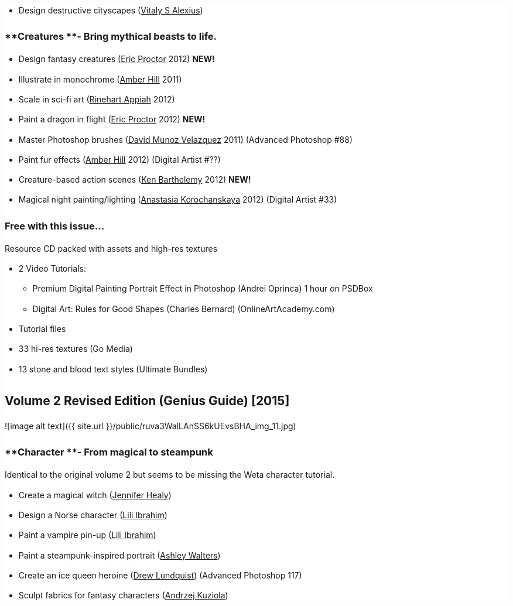 - Design destructive cityscapes ([Vitaly S Alexius](http://vs.darkfolio.com))

### **Creatures **- Bring mythical beasts to life.

- Design fantasy creatures ([Eric Proctor](http://tsaoshin.deviantart.com/) 2012) **NEW!**

- Illustrate in monochrome ([Amber Hill](http://vantid.deviantart.com) 2011)

- Scale in sci-fi art ([Rinehart Appiah](http://www.r-appiah.com) 2012)

- Paint a dragon in flight ([Eric Proctor](http://tsaoshin.deviantart.com/) 2012) **NEW!**

- Master Photoshop brushes ([David Munoz Velazquez](http://www.munozvelazquez.com) 2011) (Advanced Photoshop #88)

- Paint fur effects ([Amber Hill](http://vantid.deviantart.com) 2012) (Digital Artist #??)

- Creature-based action scenes ([Ken Barthelemy](http://theartofken.com/) 2012) **NEW!**

- Magical night painting/lighting ([Anastasia Korochanskaya](http://balaa.deviantart.com) 2012) (Digital Artist #33)

### Free with this issue...

Resource CD packed with assets and high-res textures

* 2 Video Tutorials:

    * Premium Digital Painting Portrait Effect in Photoshop (Andrei Oprinca) 1 hour on PSDBox

    * Digital Art: Rules for Good Shapes (Charles Bernard) (OnlineArtAcademy.com)

* Tutorial files

* 33 hi-res textures (Go Media)

* 13 stone and blood text styles (Ultimate Bundles)

## Volume 2 Revised Edition (Genius Guide) [2015]

![image alt text]({{ site.url }}/public/ruva3WalLAnSS6kUEvsBHA_img_11.jpg)

### **Character **- From magical to steampunk

Identical to the original volume 2 but seems to be missing the Weta character tutorial.

- Create a magical witch ([Jennifer Healy](http://www.beautifulburden.com))

- Design a Norse character ([Lili Ibrahim](http://www.liliibrahim.com))

- Paint a vampire pin-up ([Lili Ibrahim](http://www.liliibrahim.com))

- Paint a steampunk-inspired portrait ([Ashley Walters](http://ashleywalters.net))

- Create an ice queen heroine ([Drew Lundquist](https://www.drewlundquist.com)) (Advanced Photoshop 117)

- Sculpt fabrics for fantasy characters ([Andrzej Kuziola](http://www.kuziola.com/digital-sculptures-3d-models))
